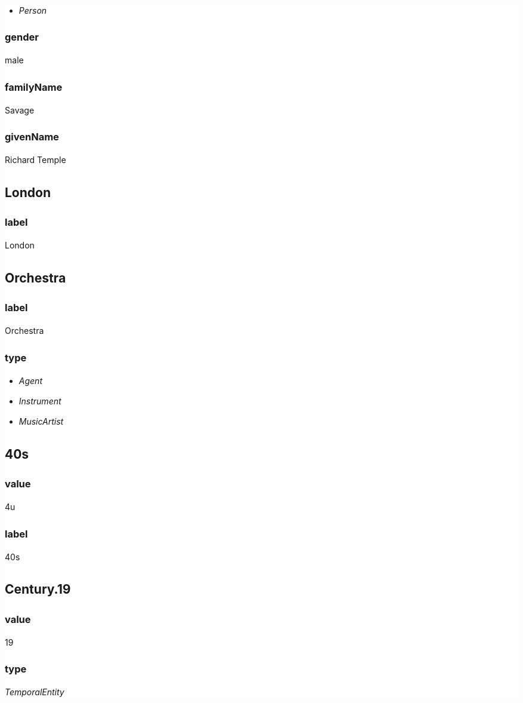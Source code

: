  - *Person*

### gender


male

### familyName


Savage

### givenName


Richard Temple

## London

### label


London

## Orchestra

### label


Orchestra

### type

 - *Agent*

 - *Instrument*

 - *MusicArtist*

## 40s

### value


4u

### label


40s

## Century.19

### value


19

### type


*TemporalEntity*